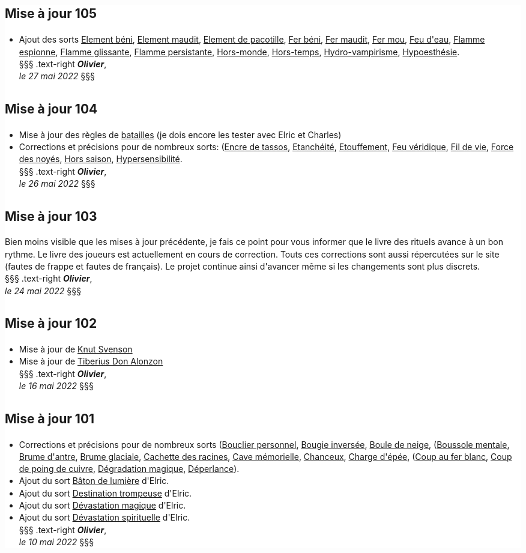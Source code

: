 ## Mise à jour 105
- Ajout des sorts [Element béni](/grimoire/element-beni), [Element maudit](/grimoire/element-maudit), [Element de pacotille](/grimoire/element-de-pacotille), [Fer béni](/grimoire/fer-beni), [Fer maudit](/grimoire/fer-maudit), [Fer mou](/grimoire/fer-mou), [Feu d'eau](/grimoire/feu-d-eau), [Flamme espionne](/grimoire/flamme-espionne), [Flamme glissante](/grimoire/flamme-glissante), [Flamme persistante](/grimoire/flamme-persistante), [Hors-monde](/grimoire/hors-monde), [Hors-temps](/grimoire/hors-temps), [Hydro-vampirisme](/grimoire/hydro-vampirisme), [Hypoesthésie](/grimoire/hypoesthesie).                                                                                                                                                                                                                                 
§§§ .text-right
_**Olivier**_,  
_le 27 mai 2022_
§§§

## Mise à jour 104
- Mise à jour des règles de [batailles](/batailles) (je dois encore les tester avec Elric et Charles)    
- Corrections et précisions pour de nombreux sorts: ([Encre de tassos](/grimoire/encre-de-tassos), [Etanchéité](/grimoire/etancheite), [Etouffement](/grimoire/etouffement), [Feu véridique](/grimoire/feu-veridique), [Fil de vie](/grimoire/fil-de-vie), [Force des noyés](/grimoire/force-des-noyes), [Hors saison](/grimoire/hors-saison), [Hypersensibilité](/grimoire/hypersensibilite).                                                                                                                                                                                                                                 
§§§ .text-right
_**Olivier**_,  
_le 26 mai 2022_
§§§

## Mise à jour 103
Bien moins visible que les mises à jour précédente, je fais ce point pour vous informer que le livre des rituels avance à un bon rythme. Le livre des joueurs est actuellement en cours de correction. Touts ces corrections sont aussi répercutées sur le site (fautes de frappe et fautes de français). Le projet continue ainsi d'avancer même si les changements sont plus discrets.                   
§§§ .text-right
_**Olivier**_,  
_le 24 mai 2022_
§§§

## Mise à jour 102
- Mise à jour de [Knut Svenson](/bestiaire/knut-svenson)         
- Mise à jour de [Tiberius Don Alonzon](/bestiaire/tiberius-don-alonzo)                     
§§§ .text-right
_**Olivier**_,  
_le 16 mai 2022_
§§§

## Mise à jour 101
- Corrections et précisions pour de nombreux sorts ([Bouclier personnel](/grimoire/bouclier-personnel), [Bougie inversée](/grimoire/bougie-inversee), [Boule de neige](/grimoire/boule-de-neige), ([Boussole mentale](/grimoire/boussole-mentale), [Brume d'antre](/grimoire/brume-d-antre), [Brume glaciale](/grimoire/brume-glaciale), [Cachette des racines](/grimoire/cachette-des-racines), [Cave mémorielle](/grimoire/cave-memorielle), [Chanceux](/grimoire/chanceux), [Charge d'épée](/grimoire/charge-d-epee), ([Coup au fer blanc](/grimoire/coup-au-fer-blanc), [Coup de poing de cuivre](/grimoire/coup-de-poing-de-cuivre), [Dégradation magique](/grimoire/degradation-magique), [Déperlance](/grimoire/deperlance)).
- Ajout du sort [Bâton de lumière](/grimoire/baton-de-lumiere) d'Elric.   
- Ajout du sort [Destination trompeuse](/grimoire/destination-trompeuse) d'Elric.                     
- Ajout du sort [Dévastation magique](/grimoire/devastation-magique) d'Elric.                   
- Ajout du sort [Dévastation spirituelle](/grimoire/devastation-spirituelle) d'Elric.                        
§§§ .text-right
_**Olivier**_,  
_le 10 mai 2022_
§§§
